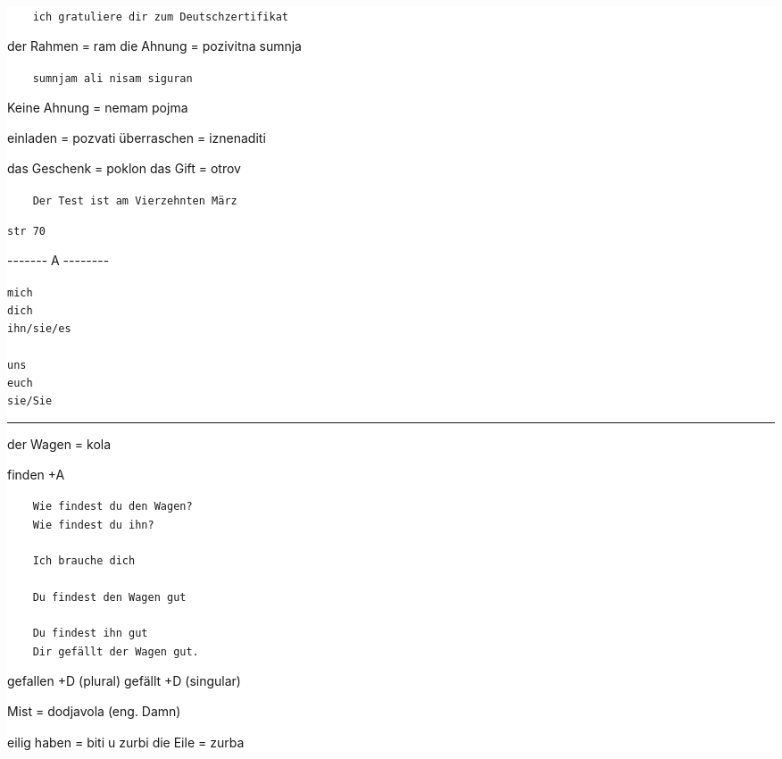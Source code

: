 ```
    ich gratuliere dir zum Deutschzertifikat
```

der Rahmen = ram
die Ahnung = pozivitna sumnja
```
    sumnjam ali nisam siguran
```

Keine Ahnung = nemam pojma

einladen = pozvati
überraschen = iznenaditi

das Geschenk = poklon
das Gift = otrov

```
    Der Test ist am Vierzehnten März
```

    str 70

------- A --------

    mich
    dich
    ihn/sie/es

    uns
    euch
    sie/Sie

-----------------

der Wagen = kola

finden +A

```
    Wie findest du den Wagen?
    Wie findest du ihn?

    Ich brauche dich

    Du findest den Wagen gut

    Du findest ihn gut
    Dir gefällt der Wagen gut.
```

gefallen +D (plural)
gefällt +D (singular)

Mist = dodjavola (eng. Damn)

eilig haben = biti u zurbi
die Eile = zurba
